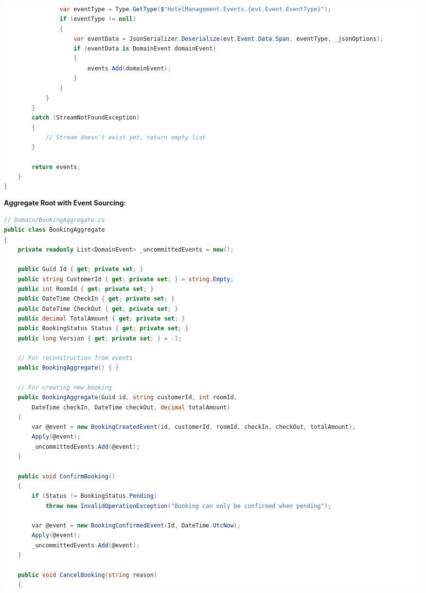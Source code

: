 ```csharp
                var eventType = Type.GetType($"HotelManagement.Events.{evt.Event.EventType}");
                if (eventType != null)
                {
                    var eventData = JsonSerializer.Deserialize(evt.Event.Data.Span, eventType, _jsonOptions);
                    if (eventData is DomainEvent domainEvent)
                    {
                        events.Add(domainEvent);
                    }
                }
            }
        }
        catch (StreamNotFoundException)
        {
            // Stream doesn't exist yet, return empty list
        }

        return events;
    }
}
```

**Aggregate Root with Event Sourcing:**

```csharp
// Domain/BookingAggregate.cs
public class BookingAggregate
{
    private readonly List<DomainEvent> _uncommittedEvents = new();

    public Guid Id { get; private set; }
    public string CustomerId { get; private set; } = string.Empty;
    public int RoomId { get; private set; }
    public DateTime CheckIn { get; private set; }
    public DateTime CheckOut { get; private set; }
    public decimal TotalAmount { get; private set; }
    public BookingStatus Status { get; private set; }
    public long Version { get; private set; } = -1;

    // For reconstruction from events
    public BookingAggregate() { }

    // For creating new booking
    public BookingAggregate(Guid id, string customerId, int roomId,
        DateTime checkIn, DateTime checkOut, decimal totalAmount)
    {
        var @event = new BookingCreatedEvent(id, customerId, roomId, checkIn, checkOut, totalAmount);
        Apply(@event);
        _uncommittedEvents.Add(@event);
    }

    public void ConfirmBooking()
    {
        if (Status != BookingStatus.Pending)
            throw new InvalidOperationException("Booking can only be confirmed when pending");

        var @event = new BookingConfirmedEvent(Id, DateTime.UtcNow);
        Apply(@event);
        _uncommittedEvents.Add(@event);
    }

    public void CancelBooking(string reason)
    {
```